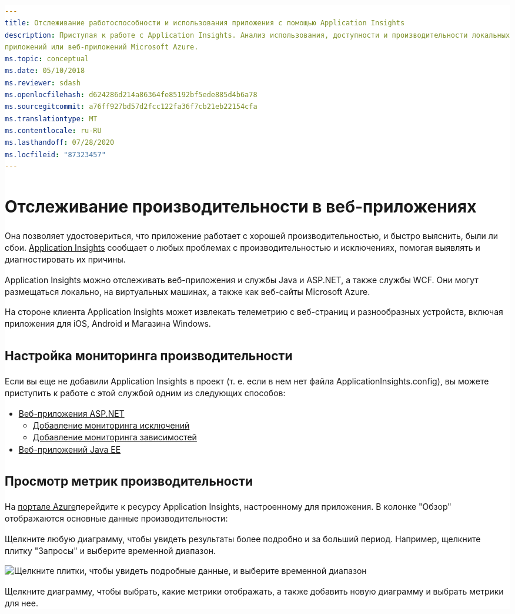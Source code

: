 ```yaml
---
title: Отслеживание работоспособности и использования приложения с помощью Application Insights
description: Приступая к работе с Application Insights. Анализ использования, доступности и производительности локальных приложений или веб-приложений Microsoft Azure.
ms.topic: conceptual
ms.date: 05/10/2018
ms.reviewer: sdash
ms.openlocfilehash: d624286d214a86364fe85192bf5ede885d4b6a78
ms.sourcegitcommit: a76ff927bd57d2fcc122fa36f7cb21eb22154cfa
ms.translationtype: MT
ms.contentlocale: ru-RU
ms.lasthandoff: 07/28/2020
ms.locfileid: "87323457"
---
```

# <a name="monitor-performance-in-web-applications"></a>Отслеживание производительности в веб-приложениях


Она позволяет удостовериться, что приложение работает с хорошей производительностью, и быстро выяснить, были ли сбои. [Application Insights][start] сообщает о любых проблемах с производительностью и исключениях, помогая выявлять и диагностировать их причины.

Application Insights можно отслеживать веб-приложения и службы Java и ASP.NET, а также службы WCF. Они могут размещаться локально, на виртуальных машинах, а также как веб-сайты Microsoft Azure. 

На стороне клиента Application Insights может извлекать телеметрию с веб-страниц и разнообразных устройств, включая приложения для iOS, Android и Магазина Windows.

## <a name="set-up-performance-monitoring"></a><a name="setup"></a>Настройка мониторинга производительности
Если вы еще не добавили Application Insights в проект (т. е. если в нем нет файла ApplicationInsights.config), вы можете приступить к работе с этой службой одним из следующих способов:

* [Веб-приложения ASP.NET](./asp-net.md)
  * [Добавление мониторинга исключений](./asp-net-exceptions.md)
  * [Добавление мониторинга зависимостей](./monitor-performance-live-website-now.md)
* [Веб-приложений Java EE](./java-in-process-agent.md)

## <a name="exploring-performance-metrics"></a><a name="view"></a>Просмотр метрик производительности
На [портале Azure](https://portal.azure.com)перейдите к ресурсу Application Insights, настроенному для приложения. В колонке "Обзор" отображаются основные данные производительности:

Щелкните любую диаграмму, чтобы увидеть результаты более подробно и за больший период. Например, щелкните плитку "Запросы" и выберите временной диапазон.

![Щелкните плитки, чтобы увидеть подробные данные, и выберите временной диапазон](./media/web-monitor-performance/appinsights-48metrics.png)

Щелкните диаграмму, чтобы выбрать, какие метрики отображать, а также добавить новую диаграмму и выбрать метрики для нее.


[availability]: ./monitor-web-app-availability.md
[diagnostic]: ./diagnostic-search.md
[greenbrown]: ./asp-net.md
[qna]: ../faq.md
[redfield]: ./monitor-performance-live-website-now.md
[start]: ./app-insights-overview.md
[usage]: usage-overview.md
[livestream]: ./live-stream.md
[snapshot]: ./snapshot-debugger.md